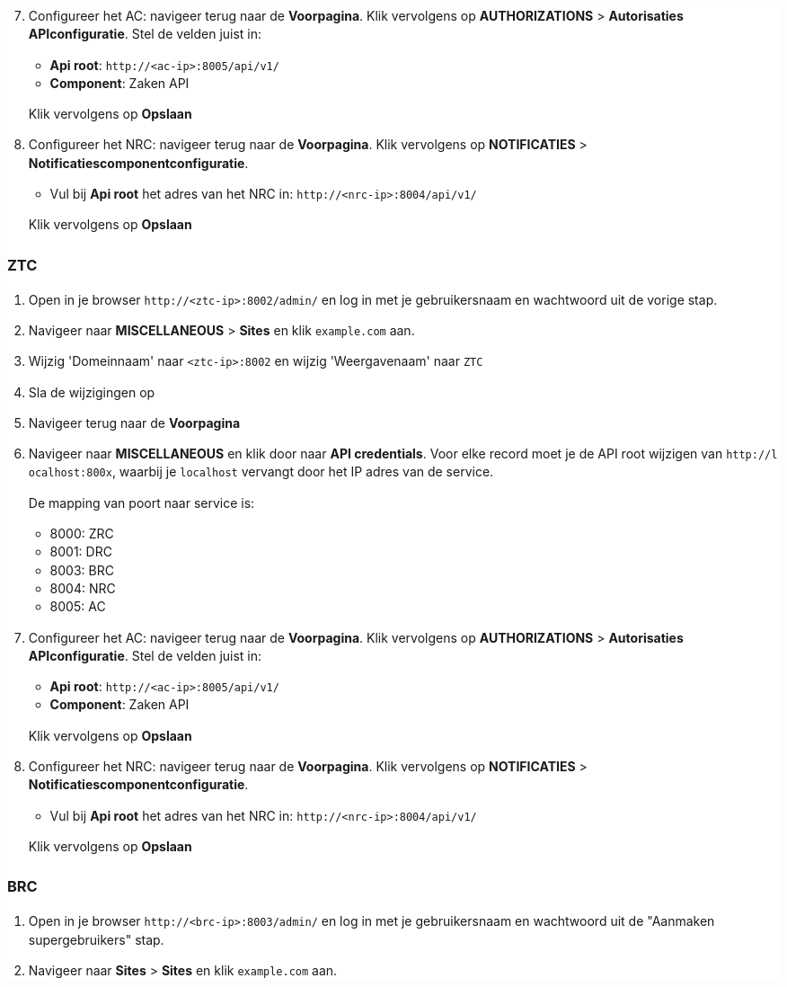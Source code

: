 7. Configureer het AC: navigeer terug naar de **Voorpagina**. Klik vervolgens op
   **AUTHORIZATIONS** > **Autorisaties APIconfiguratie**. Stel de velden juist in:
   - **Api root**: `http://<ac-ip>:8005/api/v1/`
   - **Component**: Zaken API

   Klik vervolgens op **Opslaan**

8. Configureer het NRC: navigeer terug naar de **Voorpagina**. Klik vervolgens op **NOTIFICATIES** >
   **Notificatiescomponentconfiguratie**.
   - Vul bij **Api root** het adres van het NRC in: `http://<nrc-ip>:8004/api/v1/`

   Klik vervolgens op **Opslaan**

### ZTC

1. Open in je browser `http://<ztc-ip>:8002/admin/` en log in met je gebruikersnaam en wachtwoord
   uit de vorige stap.

2. Navigeer naar **MISCELLANEOUS** > **Sites** en klik `example.com` aan.

3. Wijzig 'Domeinnaam' naar `<ztc-ip>:8002` en wijzig 'Weergavenaam' naar `ZTC`

4. Sla de wijzigingen op

5. Navigeer terug naar de **Voorpagina**

6. Navigeer naar **MISCELLANEOUS** en klik door naar **API credentials**. Voor elke record moet je
   de API root wijzigen van `http://localhost:800x`, waarbij je `localhost` vervangt door het IP
   adres van de service.

   De mapping van poort naar service is:
   - 8000: ZRC
   - 8001: DRC
   - 8003: BRC
   - 8004: NRC
   - 8005: AC

7. Configureer het AC: navigeer terug naar de **Voorpagina**. Klik vervolgens op
   **AUTHORIZATIONS** > **Autorisaties APIconfiguratie**. Stel de velden juist in:
   - **Api root**: `http://<ac-ip>:8005/api/v1/`
   - **Component**: Zaken API

   Klik vervolgens op **Opslaan**

8. Configureer het NRC: navigeer terug naar de **Voorpagina**. Klik vervolgens op **NOTIFICATIES** >
   **Notificatiescomponentconfiguratie**.
   - Vul bij **Api root** het adres van het NRC in: `http://<nrc-ip>:8004/api/v1/`

   Klik vervolgens op **Opslaan**

### BRC

1. Open in je browser `http://<brc-ip>:8003/admin/` en log in met je gebruikersnaam en wachtwoord
   uit de "Aanmaken supergebruikers" stap.

2. Navigeer naar **Sites** > **Sites** en klik `example.com` aan.
